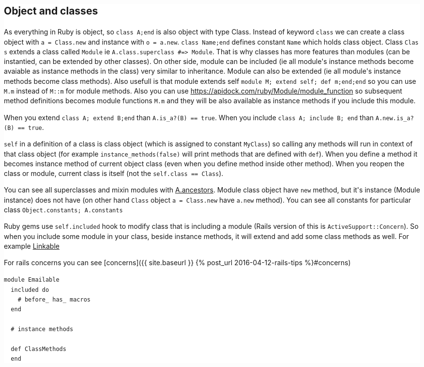 ## Object and classes

As everything in Ruby is object, so `class A;end` is also object with type
Class.  Instead of keyword `class` we can create a class object with `a =
Class.new` and instance with `o = a.new`. `class Name;end` defines constant
`Name` which holds class object.  Class `Class` extends a class called `Module`
ie `A.class.superclass #=> Module`. That is why classes has more features than
modules (can be instantied, can be extended by other classes). On other side,
module can be included (ie all module's instance methods become avaiable as
instance methods in the class) very similar to inheritance. Module can also be
extended (ie all module's instance methods become class methods). Also usefull
is that module extends self `module M; extend self; def m;end;end` so you can
use `M.m` instead of `M::m` for module methods. Also you can use
https://apidock.com/ruby/Module/module_function so subsequent method definitions
becomes module functions `M.m` and they will be also available as instance
methods if you include this module.

When you extend `class A; extend B;end` than `A.is_a?(B) == true`. When you
include `class A; include B; end` than `A.new.is_a?(B) == true`.

`self` in a definition of a class is class object (which is assigned to
constant `MyClass`) so calling any methods will run in context of that class
object (for example `instance_methods(false)` will print methods that are
defined with `def`). When you define a method it becomes instance method of
current object class (even when you define method inside other method).
When you reopen the class or module, current class is itself (not the
`self.class == Class`).

You can see all superclasses and mixin modules with
[A.ancestors](http://ruby-doc.com/docs/ProgrammingRuby/html/ospace.html).
Module class object have `new` method, but it's instance (Module instance) does
not have (on other hand `Class` object `a = Class.new` have `a.new` method).
You can see all constants for particular class `Object.constants; A.constants`

Ruby gems use `self.included` hook to modify class that is including a module
(Rails version of this is `ActiveSupport::Concern`). So when you include some
module in your class, beside instance methods, it will extend and add some class
methods as well. For example
[Linkable](https://gist.github.com/duleorlovic/724b8ab1eb44d7f847ee)


For rails concerns you can see [concerns]({{ site.baseurl }}
{% post_url 2016-04-12-rails-tips %}#concerns)

~~~
module Emailable
  included do
    # before_ has_ macros
  end

  # instance methods

  def ClassMethods
  end
~~~
